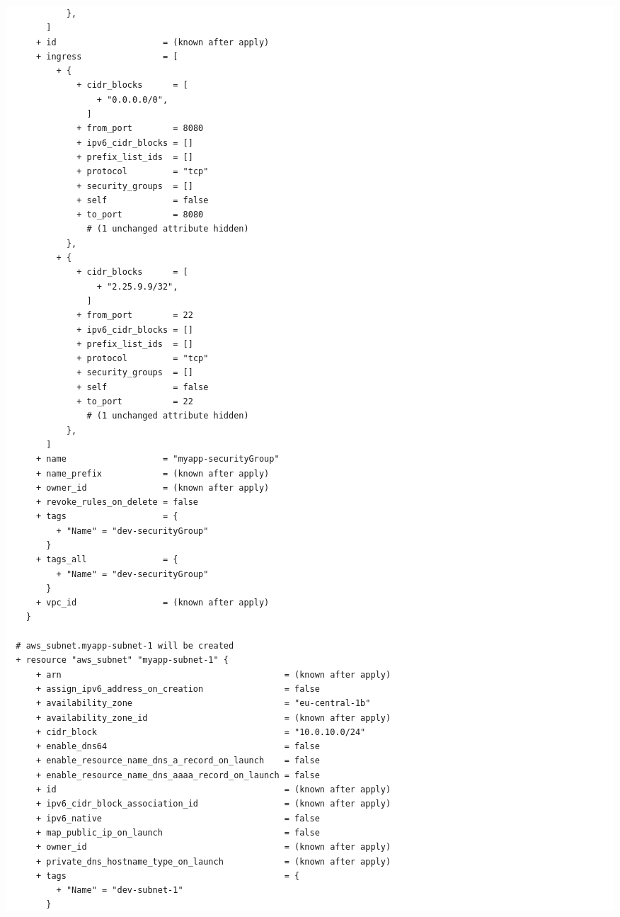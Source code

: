```textmate
            },
        ]
      + id                     = (known after apply)
      + ingress                = [
          + {
              + cidr_blocks      = [
                  + "0.0.0.0/0",
                ]
              + from_port        = 8080
              + ipv6_cidr_blocks = []
              + prefix_list_ids  = []
              + protocol         = "tcp"
              + security_groups  = []
              + self             = false
              + to_port          = 8080
                # (1 unchanged attribute hidden)
            },
          + {
              + cidr_blocks      = [
                  + "2.25.9.9/32",
                ]
              + from_port        = 22
              + ipv6_cidr_blocks = []
              + prefix_list_ids  = []
              + protocol         = "tcp"
              + security_groups  = []
              + self             = false
              + to_port          = 22
                # (1 unchanged attribute hidden)
            },
        ]
      + name                   = "myapp-securityGroup"
      + name_prefix            = (known after apply)
      + owner_id               = (known after apply)
      + revoke_rules_on_delete = false
      + tags                   = {
          + "Name" = "dev-securityGroup"
        }
      + tags_all               = {
          + "Name" = "dev-securityGroup"
        }
      + vpc_id                 = (known after apply)
    }

  # aws_subnet.myapp-subnet-1 will be created
  + resource "aws_subnet" "myapp-subnet-1" {
      + arn                                            = (known after apply)
      + assign_ipv6_address_on_creation                = false
      + availability_zone                              = "eu-central-1b"
      + availability_zone_id                           = (known after apply)
      + cidr_block                                     = "10.0.10.0/24"
      + enable_dns64                                   = false
      + enable_resource_name_dns_a_record_on_launch    = false
      + enable_resource_name_dns_aaaa_record_on_launch = false
      + id                                             = (known after apply)
      + ipv6_cidr_block_association_id                 = (known after apply)
      + ipv6_native                                    = false
      + map_public_ip_on_launch                        = false
      + owner_id                                       = (known after apply)
      + private_dns_hostname_type_on_launch            = (known after apply)
      + tags                                           = {
          + "Name" = "dev-subnet-1"
        }
```